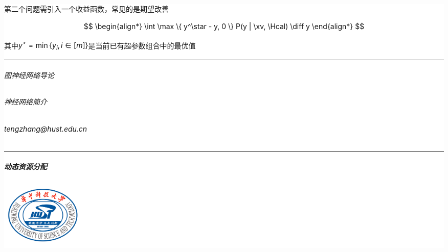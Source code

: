 第二个问题需引入一个收益函数，常见的是期望改善

$$
    \begin{align*}
        \int \max \{ y^\star - y, 0 \} P(y | \xv, \Hcal) \diff y
    \end{align*}
$$

其中$y^\star = \min \{ y_i, i \in [m] \}$是当前已有超参数组合中的最优值

<div class="footer">
    <hr class="hr_bottom">
    <div class="multi_column">
        <h6 class="bottom_left">图神经网络导论</h6>
        <h6 class="bottom_center">神经网络简介</h6>
        <h6 class="bottom_right">tengzhang@hust.edu.cn</h6>
    </div>
</div>


<div class="multi_column">
    <div class="title_hr">
        <hr class="hr_top">
        <h5 class="title">动态资源分配</h5>
    </div>
    <img class="xiaohui" src="../common/img/xiaohui.png" height=120px>
</div>
